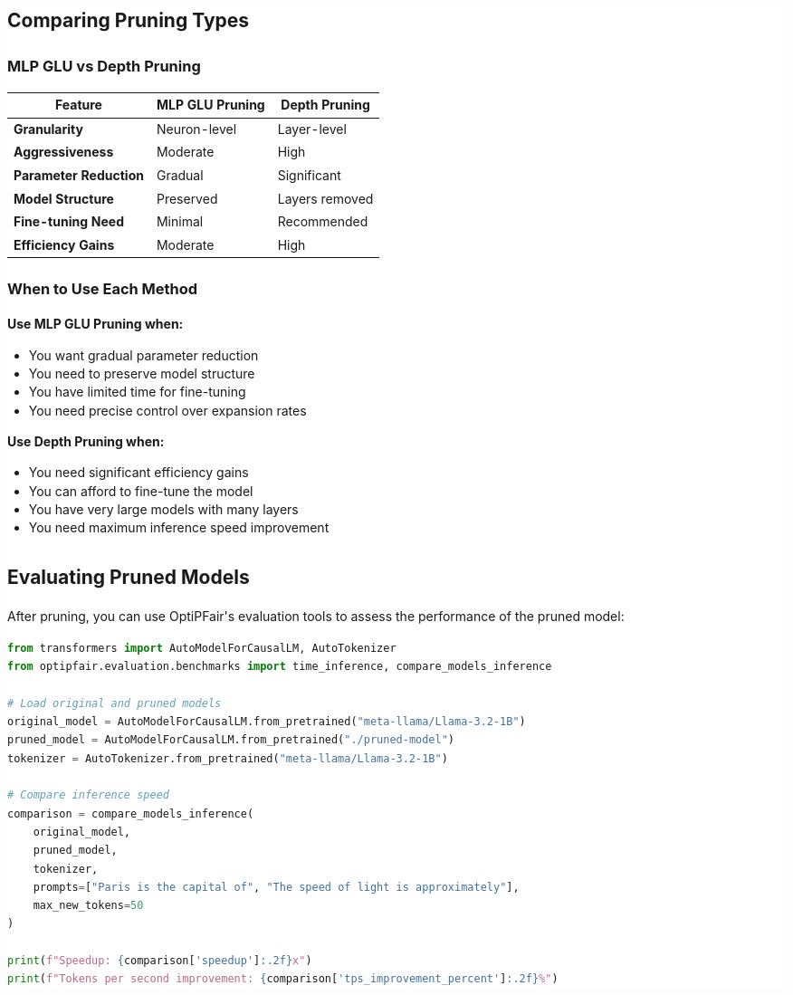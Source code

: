 ## Comparing Pruning Types

### MLP GLU vs Depth Pruning

| Feature | MLP GLU Pruning | Depth Pruning |
|---------|-----------------|---------------|
| **Granularity** | Neuron-level | Layer-level |
| **Aggressiveness** | Moderate | High |
| **Parameter Reduction** | Gradual | Significant |
| **Model Structure** | Preserved | Layers removed |
| **Fine-tuning Need** | Minimal | Recommended |
| **Efficiency Gains** | Moderate | High |

### When to Use Each Method

**Use MLP GLU Pruning when:**
- You want gradual parameter reduction
- You need to preserve model structure
- You have limited time for fine-tuning
- You need precise control over expansion rates

**Use Depth Pruning when:**
- You need significant efficiency gains
- You can afford to fine-tune the model
- You have very large models with many layers
- You need maximum inference speed improvement

## Evaluating Pruned Models

After pruning, you can use OptiPFair's evaluation tools to assess the performance of the pruned model:

```python
from transformers import AutoModelForCausalLM, AutoTokenizer
from optipfair.evaluation.benchmarks import time_inference, compare_models_inference

# Load original and pruned models
original_model = AutoModelForCausalLM.from_pretrained("meta-llama/Llama-3.2-1B")
pruned_model = AutoModelForCausalLM.from_pretrained("./pruned-model")
tokenizer = AutoTokenizer.from_pretrained("meta-llama/Llama-3.2-1B")

# Compare inference speed
comparison = compare_models_inference(
    original_model,
    pruned_model,
    tokenizer,
    prompts=["Paris is the capital of", "The speed of light is approximately"],
    max_new_tokens=50
)

print(f"Speedup: {comparison['speedup']:.2f}x")
print(f"Tokens per second improvement: {comparison['tps_improvement_percent']:.2f}%")
```

